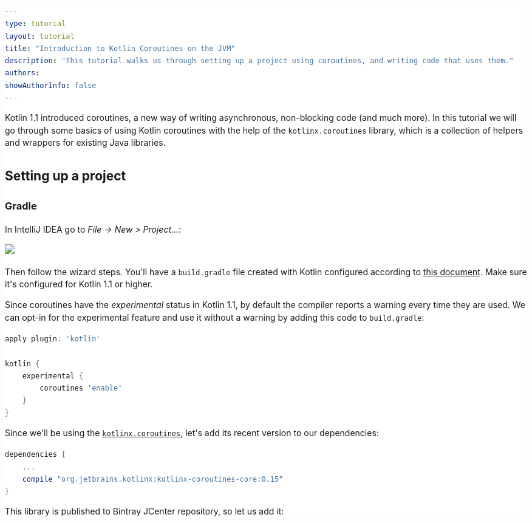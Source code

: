```yaml
---
type: tutorial
layout: tutorial
title: "Introduction to Kotlin Coroutines on the JVM"
description: "This tutorial walks us through setting up a project using coroutines, and writing code that uses them."
authors:
showAuthorInfo: false
---
```


Kotlin 1.1 introduced coroutines, a new way of writing asynchronous, non-blocking code (and much more). In this tutorial we will go through some basics of using Kotlin coroutines with the help of the `kotlinx.coroutines` library, which is a collection of helpers and wrappers for existing Java libraries.

## Setting up a project

### Gradle

In IntelliJ IDEA go to *File -> New > Project...*:

<img src="{{ url_for('tutorial_img', filename='coroutines-basic-jvm/new_gradle_project_jvm.png')}}"/>

Then follow the wizard steps. You'll have a `build.gradle` file created with Kotlin configured according to [this document](/docs/reference/using-gradle.html).
Make sure it's configured for Kotlin 1.1 or higher.

Since coroutines have the *experimental* status in Kotlin 1.1, by default the compiler reports a warning every time they are used. We can opt-in for the experimental feature and use it without a warning by adding this code to `build.gradle`:

```groovy
apply plugin: 'kotlin'

kotlin {
    experimental {
        coroutines 'enable'
    }
}
```

Since we'll be using the [`kotlinx.coroutines`](https://github.com/Kotlin/kotlinx.coroutines), let's add its recent version to our dependencies:

```groovy
dependencies {
    ...
    compile "org.jetbrains.kotlinx:kotlinx-coroutines-core:0.15"
}
```

This library is published to Bintray JCenter repository, so let us add it:
 